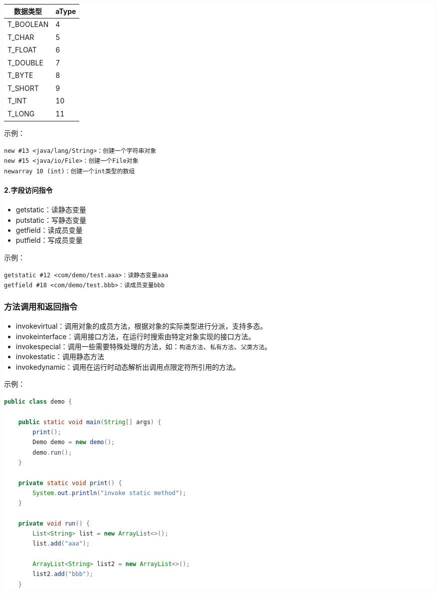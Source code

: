 |数据类型|aType|
|-|-|
|T_BOOLEAN|4|
|T_CHAR|5|
|T_FLOAT|6|
|T_DOUBLE|7|
|T_BYTE|8|
|T_SHORT|9|
|T_INT|10|
|T_LONG|11|

示例：
```text
new #13 <java/lang/String>：创建一个字符串对象
new #15 <java/io/File>：创建一个File对象
newarray 10 (int)：创建一个int类型的数组
```

#### 2.字段访问指令

- getstatic：读静态变量
- putstatic：写静态变量
- getfield：读成员变量
- putfield：写成员变量

示例：
```text
getstatic #12 <com/demo/test.aaa>：读静态变量aaa
getfield #18 <com/demo/test.bbb>：读成员变量bbb
```

### 方法调用和返回指令

- invokevirtual：调用对象的成员方法，根据对象的实际类型进行分派，支持多态。
- invokeinterface：调用接口方法，在运行时搜索由特定对象实现的接口方法。
- invokespecial：调用一些需要特殊处理的方法，如：`构造方法`、`私有方法`、`父类方法`。
- invokestatic：调用静态方法
- invokedynamic：调用在运行时动态解析出调用点限定符所引用的方法。

示例：
```java
public class demo {
    
    public static void main(String[] args) {
        print();
        Demo demo = new demo();
        demo.run();
    }
    
    private static void print() {
        System.out.println("invoke static method");
    }
    
    private void run() {
        List<String> list = new ArrayList<>();
        list.add("aaa");
        
        ArrayList<String> list2 = new ArrayList<>();
        list2.add("bbb");
    }
```